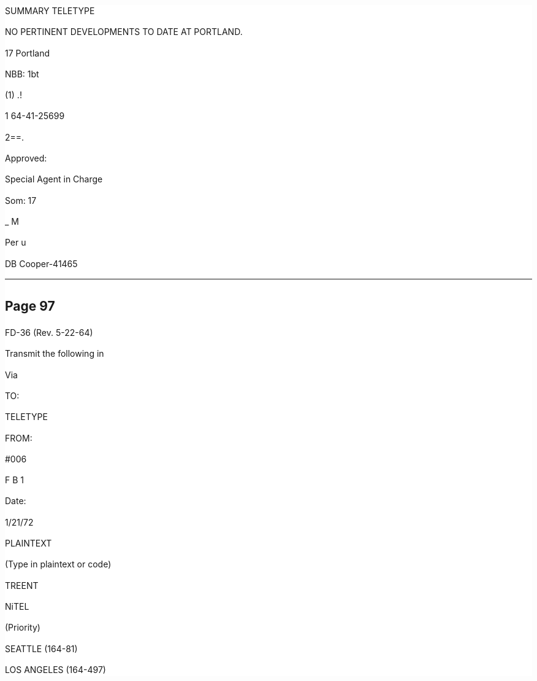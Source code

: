 SUMMARY TELETYPE

NO PERTINENT DEVELOPMENTS TO DATE AT PORTLAND.

17 Portland

NBB: 1bt

(1) .!

1 64-41-25699

2==.

Approved:

Special Agent in Charge

Som: 17

_ M

Per u

DB Cooper-41465

---

## Page 97

FD-36 (Rev. 5-22-64)

Transmit the following in

Via

TO:

TELETYPE

FROM:

#006

F B 1

Date:

1/21/72

PLAINTEXT

(Type in plaintext or code)

TREENT

NiTEL

(Priority)

SEATTLE (164-81)

LOS ANGELES (164-497)
